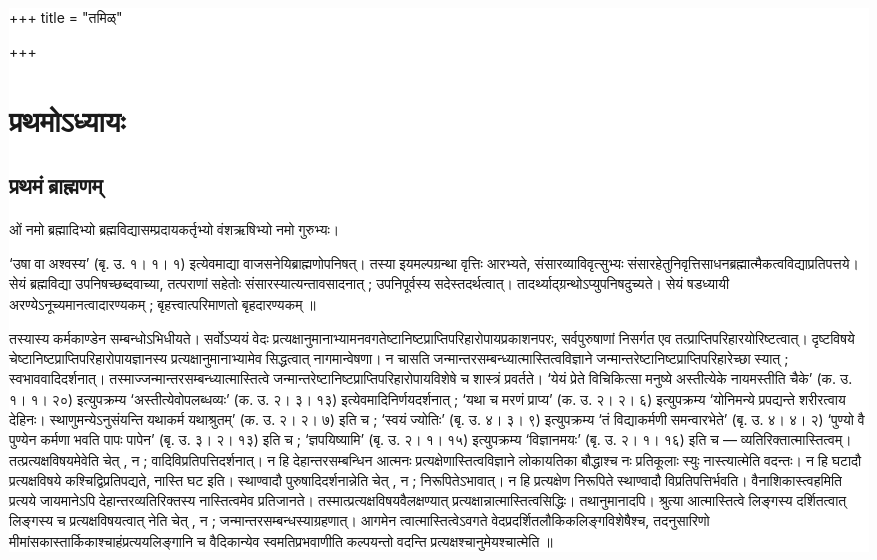 +++
title = "तमिळ्"

+++


# प्रथमोऽध्यायः

## प्रथमं ब्राह्मणम्

ओं नमो ब्रह्मादिभ्यो ब्रह्मविद्यासम्प्रदायकर्तृभ्यो वंशऋषिभ्यो नमो
गुरुभ्यः।

‘उषा वा अश्वस्य’ (बृ. उ. १। १। १) इत्येवमाद्या
वाजसनेयिब्राह्मणोपनिषत्। तस्या इयमल्पग्रन्था वृत्तिः आरभ्यते,
संसारव्याविवृत्सुभ्यः
संसारहेतुनिवृत्तिसाधनब्रह्मात्मैकत्वविद्याप्रतिपत्तये। सेयं
ब्रह्मविद्या उपनिषच्छब्दवाच्या, तत्पराणां सहेतोः
संसारस्यात्यन्तावसादनात् ; उपनिपूर्वस्य सदेस्तदर्थत्वात्।
तादर्थ्याद्ग्रन्थोऽप्युपनिषदुच्यते। सेयं षडध्यायी
अरण्येऽनूच्यमानत्वादारण्यकम् ; बृहत्त्वात्परिमाणतो बृहदारण्यकम् ॥

तस्यास्य कर्मकाण्डेन सम्बन्धोऽभिधीयते। सर्वोऽप्ययं वेदः
प्रत्यक्षानुमानाभ्यामनवगतेष्टानिष्टप्राप्तिपरिहारोपायप्रकाशनपरः,
सर्वपुरुषाणां निसर्गत एव तत्प्राप्तिपरिहारयोरिष्टत्वात्। दृष्टविषये
चेष्टानिष्टप्राप्तिपरिहारोपायज्ञानस्य प्रत्यक्षानुमानाभ्यामेव
सिद्धत्वात् नागमान्वेषणा। न चासति
जन्मान्तरसम्बन्ध्यात्मास्तित्वविज्ञाने
जन्मान्तरेष्टानिष्टप्राप्तिपरिहारेच्छा स्यात् ; स्वभाववादिदर्शनात्।
तस्माज्जन्मान्तरसम्बन्ध्यात्मास्तित्वे
जन्मान्तरेष्टानिष्टप्राप्तिपरिहारोपायविशेषे च शास्त्रं प्रवर्तते। ‘येयं
प्रेते विचिकित्सा मनुष्ये अस्तीत्येके नायमस्तीति चैके’ (क. उ. १। १।
२०) इत्युपक्रम्य ‘अस्तीत्येवोपलब्धव्यः’ (क. उ. २। ३। १३)
इत्येवमादिनिर्णयदर्शनात् ; ‘यथा च मरणं प्राप्य’ (क. उ. २। २। ६)
इत्युपक्रम्य ‘योनिमन्ये प्रपद्यन्ते शरीरत्वाय देहिनः।
स्थाणुमन्येऽनुसंयन्ति यथाकर्म यथाश्रुतम्’ (क. उ. २। २। ७) इति च ;
‘स्वयं ज्योतिः’ (बृ. उ. ४। ३। ९) इत्युपक्रम्य ‘तं विद्याकर्मणी
समन्वारभेते’ (बृ. उ. ४। ४। २) ‘पुण्यो वै पुण्येन कर्मणा भवति पापः
पापेन’ (बृ. उ. ३। २। १३) इति च ; ‘ज्ञपयिष्यामि’ (बृ. उ. २। १। १५)
इत्युपक्रम्य ‘विज्ञानमयः’ (बृ. उ. २। १। १६) इति च —
व्यतिरिक्तात्मास्तित्वम्। तत्प्रत्यक्षविषयमेवेति चेत् , न ;
वादिविप्रतिपत्तिदर्शनात्। न हि देहान्तरसम्बन्धिन आत्मनः
प्रत्यक्षेणास्तित्वविज्ञाने लोकायतिका बौद्धाश्च नः प्रतिकूलाः स्युः
नास्त्यात्मेति वदन्तः। न हि घटादौ प्रत्यक्षविषये कश्चिद्विप्रतिपद्यते,
नास्ति घट इति। स्थाण्वादौ पुरुषादिदर्शनान्नेति चेत् , न ;
निरूपितेऽभावात्। न हि प्रत्यक्षेण निरूपिते स्थाण्वादौ
विप्रतिपत्तिर्भवति। वैनाशिकास्त्वहमिति प्रत्यये जायमानेऽपि
देहान्तरव्यतिरिक्तस्य नास्तित्वमेव प्रतिजानते।
तस्मात्प्रत्यक्षविषयवैलक्षण्यात् प्रत्यक्षान्नात्मास्तित्वसिद्धिः।
तथानुमानादपि। श्रुत्या आत्मास्तित्वे लिङ्गस्य दर्शितत्वात् लिङ्गस्य च
प्रत्यक्षविषयत्वात् नेति चेत् , न ; जन्मान्तरसम्बन्धस्याग्रहणात्। आगमेन
त्वात्मास्तित्वेऽवगते वेदप्रदर्शितलौकिकलिङ्गविशेषैश्च, तदनुसारिणो
मीमांसकास्तार्किकाश्चाहंप्रत्ययलिङ्गानि च वैदिकान्येव स्वमतिप्रभवाणीति
कल्पयन्तो वदन्ति प्रत्यक्षश्चानुमेयश्चात्मेति ॥
